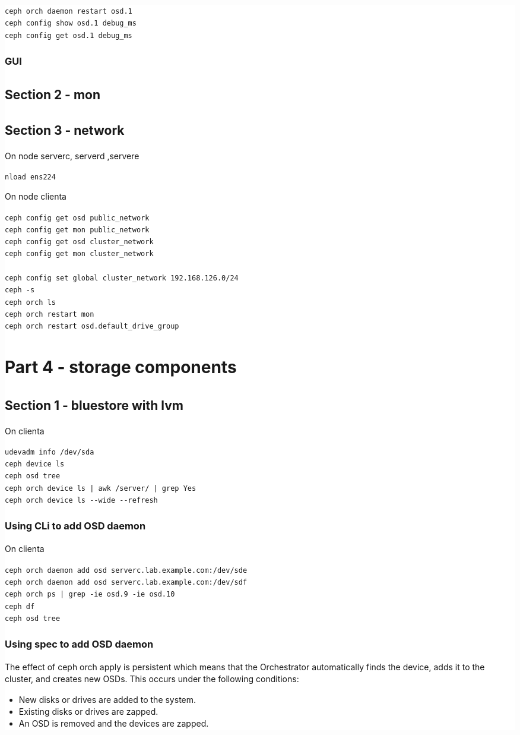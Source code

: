     ceph orch daemon restart osd.1
    ceph config show osd.1 debug_ms
    ceph config get osd.1 debug_ms

### GUI 
## Section 2 - mon
## Section 3 - network

On node serverc, serverd ,servere

    nload ens224

On node clienta

    ceph config get osd public_network
    ceph config get mon public_network
    ceph config get osd cluster_network
    ceph config get mon cluster_network

    ceph config set global cluster_network 192.168.126.0/24
    ceph -s
    ceph orch ls
    ceph orch restart mon
    ceph orch restart osd.default_drive_group

# Part 4 - storage components

## Section 1 - bluestore with lvm
On clienta
    
    udevadm info /dev/sda
    ceph device ls
    ceph osd tree
    ceph orch device ls | awk /server/ | grep Yes
    ceph orch device ls --wide --refresh
### Using CLi to add OSD daemon

On clienta

    ceph orch daemon add osd serverc.lab.example.com:/dev/sde
    ceph orch daemon add osd serverc.lab.example.com:/dev/sdf
    ceph orch ps | grep -ie osd.9 -ie osd.10
    ceph df
    ceph osd tree

    
### Using spec to add OSD daemon

The effect of ceph orch apply is persistent which means that the Orchestrator automatically finds the device, adds it to the cluster, and creates new OSDs. This occurs under the following conditions:
- New disks or drives are added to the system.
- Existing disks or drives are zapped.
- An OSD is removed and the devices are zapped.
